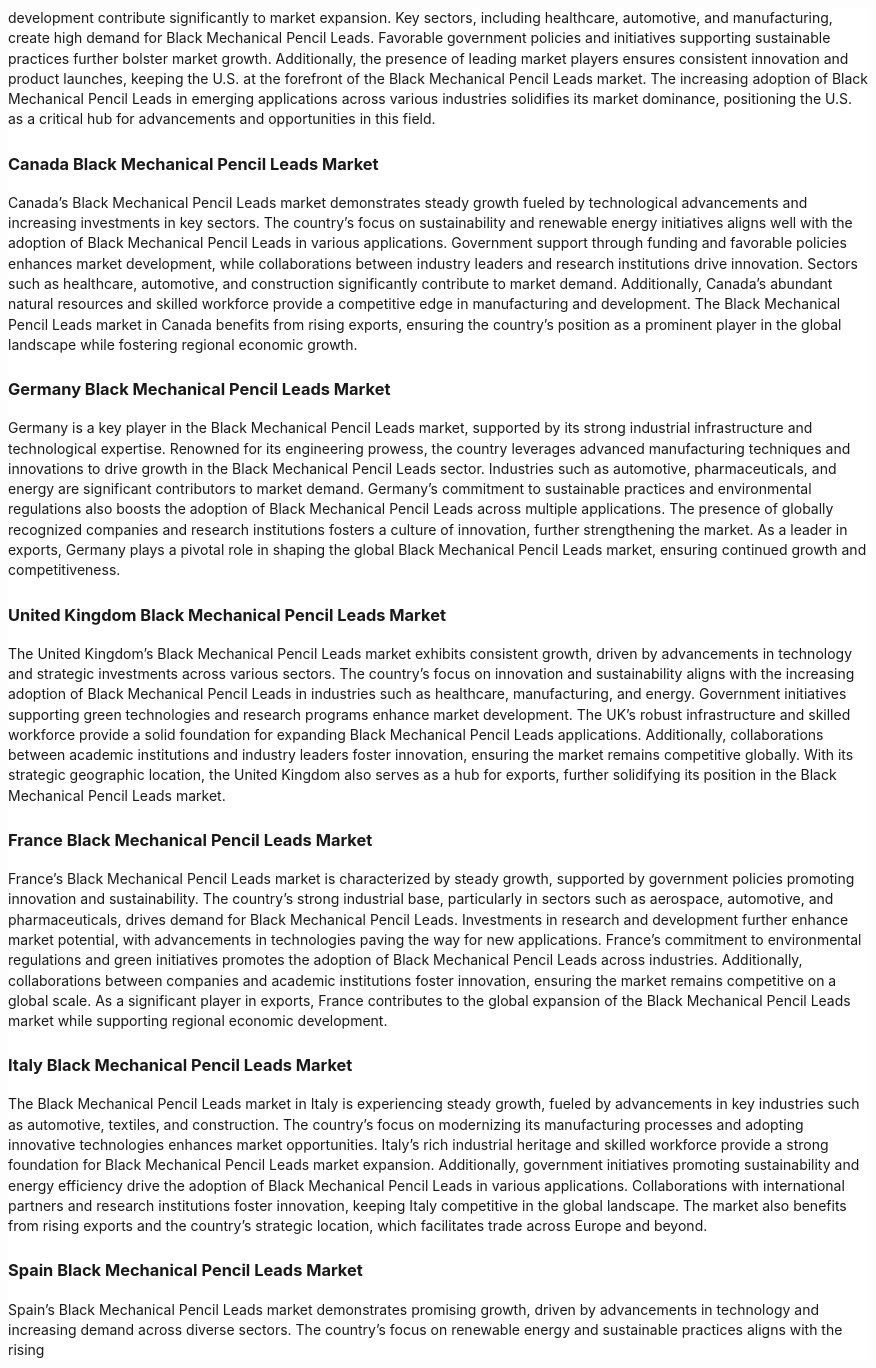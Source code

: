 development contribute significantly to market expansion. Key sectors, including healthcare, automotive, and manufacturing, create high demand for Black Mechanical Pencil Leads. Favorable government policies and initiatives supporting sustainable practices further bolster market growth. Additionally, the presence of leading market players ensures consistent innovation and product launches, keeping the U.S. at the forefront of the Black Mechanical Pencil Leads market. The increasing adoption of Black Mechanical Pencil Leads in emerging applications across various industries solidifies its market dominance, positioning the U.S. as a critical hub for advancements and opportunities in this field.</p><h3>Canada Black Mechanical Pencil Leads Market</h3><p>Canada&rsquo;s Black Mechanical Pencil Leads market demonstrates steady growth fueled by technological advancements and increasing investments in key sectors. The country&rsquo;s focus on sustainability and renewable energy initiatives aligns well with the adoption of Black Mechanical Pencil Leads in various applications. Government support through funding and favorable policies enhances market development, while collaborations between industry leaders and research institutions drive innovation. Sectors such as healthcare, automotive, and construction significantly contribute to market demand. Additionally, Canada&rsquo;s abundant natural resources and skilled workforce provide a competitive edge in manufacturing and development. The Black Mechanical Pencil Leads market in Canada benefits from rising exports, ensuring the country&rsquo;s position as a prominent player in the global landscape while fostering regional economic growth.</p><h3>Germany Black Mechanical Pencil Leads Market</h3><p>Germany is a key player in the Black Mechanical Pencil Leads market, supported by its strong industrial infrastructure and technological expertise. Renowned for its engineering prowess, the country leverages advanced manufacturing techniques and innovations to drive growth in the Black Mechanical Pencil Leads sector. Industries such as automotive, pharmaceuticals, and energy are significant contributors to market demand. Germany&rsquo;s commitment to sustainable practices and environmental regulations also boosts the adoption of Black Mechanical Pencil Leads across multiple applications. The presence of globally recognized companies and research institutions fosters a culture of innovation, further strengthening the market. As a leader in exports, Germany plays a pivotal role in shaping the global Black Mechanical Pencil Leads market, ensuring continued growth and competitiveness.</p><h3>United Kingdom Black Mechanical Pencil Leads Market</h3><p>The United Kingdom&rsquo;s Black Mechanical Pencil Leads market exhibits consistent growth, driven by advancements in technology and strategic investments across various sectors. The country&rsquo;s focus on innovation and sustainability aligns with the increasing adoption of Black Mechanical Pencil Leads in industries such as healthcare, manufacturing, and energy. Government initiatives supporting green technologies and research programs enhance market development. The UK&rsquo;s robust infrastructure and skilled workforce provide a solid foundation for expanding Black Mechanical Pencil Leads applications. Additionally, collaborations between academic institutions and industry leaders foster innovation, ensuring the market remains competitive globally. With its strategic geographic location, the United Kingdom also serves as a hub for exports, further solidifying its position in the Black Mechanical Pencil Leads market.</p><h3>France Black Mechanical Pencil Leads Market</h3><p>France&rsquo;s Black Mechanical Pencil Leads market is characterized by steady growth, supported by government policies promoting innovation and sustainability. The country&rsquo;s strong industrial base, particularly in sectors such as aerospace, automotive, and pharmaceuticals, drives demand for Black Mechanical Pencil Leads. Investments in research and development further enhance market potential, with advancements in technologies paving the way for new applications. France&rsquo;s commitment to environmental regulations and green initiatives promotes the adoption of Black Mechanical Pencil Leads across industries. Additionally, collaborations between companies and academic institutions foster innovation, ensuring the market remains competitive on a global scale. As a significant player in exports, France contributes to the global expansion of the Black Mechanical Pencil Leads market while supporting regional economic development.</p><h3>Italy Black Mechanical Pencil Leads Market</h3><p>The Black Mechanical Pencil Leads market in Italy is experiencing steady growth, fueled by advancements in key industries such as automotive, textiles, and construction. The country&rsquo;s focus on modernizing its manufacturing processes and adopting innovative technologies enhances market opportunities. Italy&rsquo;s rich industrial heritage and skilled workforce provide a strong foundation for Black Mechanical Pencil Leads market expansion. Additionally, government initiatives promoting sustainability and energy efficiency drive the adoption of Black Mechanical Pencil Leads in various applications. Collaborations with international partners and research institutions foster innovation, keeping Italy competitive in the global landscape. The market also benefits from rising exports and the country&rsquo;s strategic location, which facilitates trade across Europe and beyond.</p><h3>Spain Black Mechanical Pencil Leads Market</h3><p>Spain&rsquo;s Black Mechanical Pencil Leads market demonstrates promising growth, driven by advancements in technology and increasing demand across diverse sectors. The country&rsquo;s focus on renewable energy and sustainable practices aligns with the rising